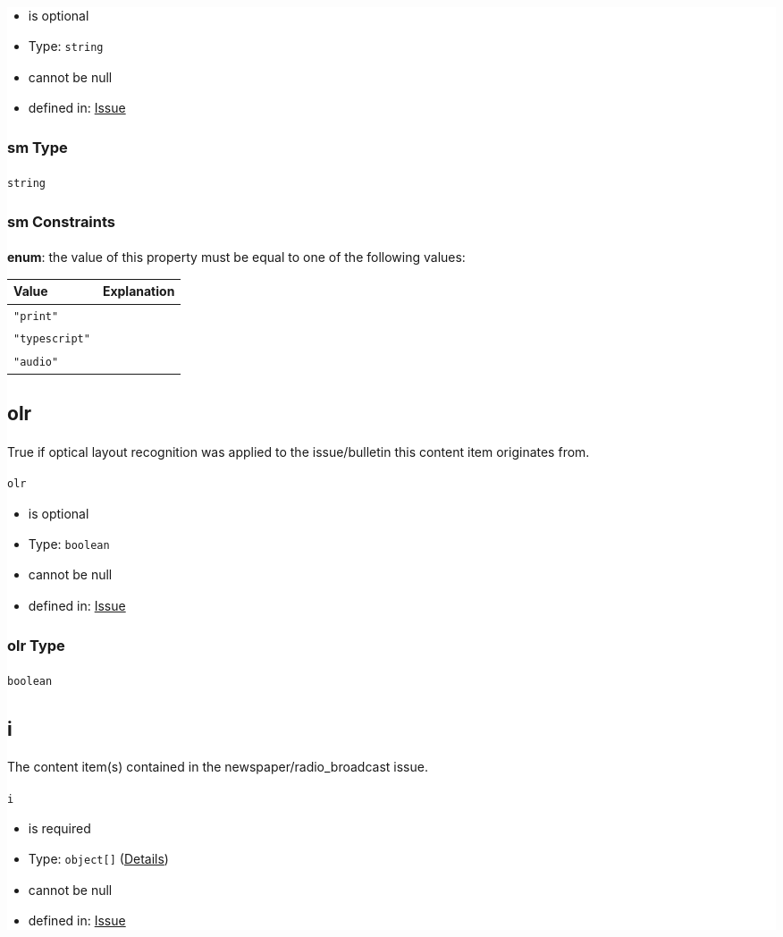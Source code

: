 *   is optional

*   Type: `string`

*   cannot be null

*   defined in: [Issue](issue-properties-sm.md "https://impresso.github.io/impresso-schemas/json/canonical/issue.schema.json#/properties/sm")

### sm Type

`string`

### sm Constraints

**enum**: the value of this property must be equal to one of the following values:

| Value          | Explanation |
| :------------- | :---------- |
| `"print"`      |             |
| `"typescript"` |             |
| `"audio"`      |             |

## olr

True if optical layout recognition was applied to the issue/bulletin this content item originates from.

`olr`

*   is optional

*   Type: `boolean`

*   cannot be null

*   defined in: [Issue](issue-properties-olr.md "https://impresso.github.io/impresso-schemas/json/canonical/issue.schema.json#/properties/olr")

### olr Type

`boolean`

## i

The content item(s) contained in the newspaper/radio\_broadcast issue.

`i`

*   is required

*   Type: `object[]` ([Details](issue-properties-i-items.md))

*   cannot be null

*   defined in: [Issue](issue-properties-i.md "https://impresso.github.io/impresso-schemas/json/canonical/issue.schema.json#/properties/i")

